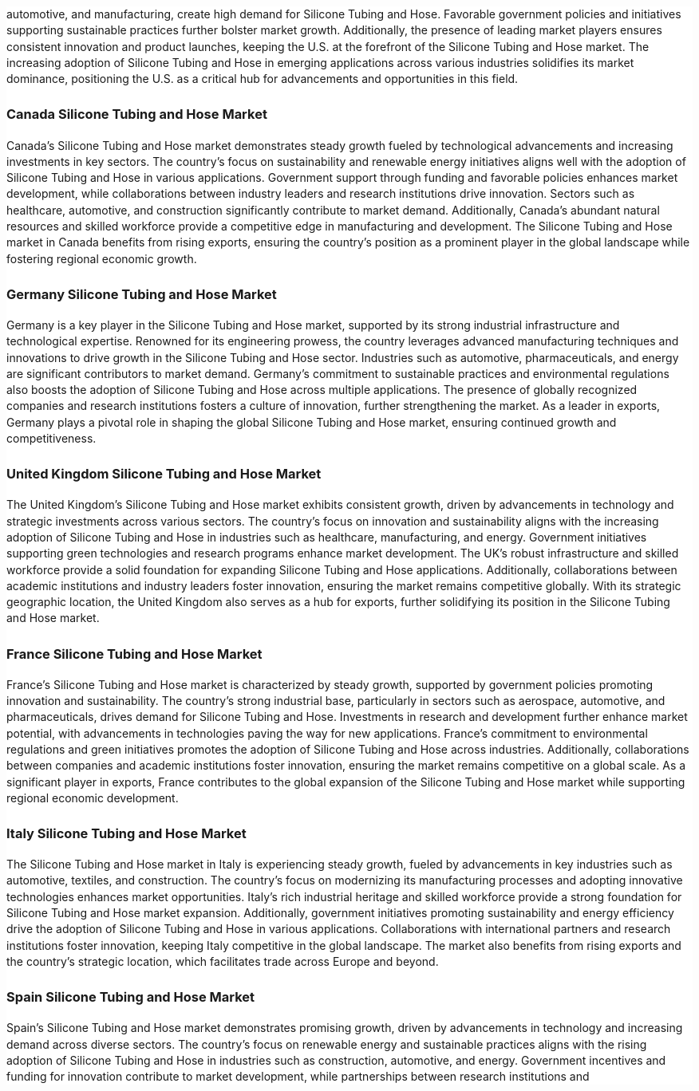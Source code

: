 automotive, and manufacturing, create high demand for Silicone Tubing and Hose. Favorable government policies and initiatives supporting sustainable practices further bolster market growth. Additionally, the presence of leading market players ensures consistent innovation and product launches, keeping the U.S. at the forefront of the Silicone Tubing and Hose market. The increasing adoption of Silicone Tubing and Hose in emerging applications across various industries solidifies its market dominance, positioning the U.S. as a critical hub for advancements and opportunities in this field.</p><h3>Canada Silicone Tubing and Hose Market</h3><p>Canada&rsquo;s Silicone Tubing and Hose market demonstrates steady growth fueled by technological advancements and increasing investments in key sectors. The country&rsquo;s focus on sustainability and renewable energy initiatives aligns well with the adoption of Silicone Tubing and Hose in various applications. Government support through funding and favorable policies enhances market development, while collaborations between industry leaders and research institutions drive innovation. Sectors such as healthcare, automotive, and construction significantly contribute to market demand. Additionally, Canada&rsquo;s abundant natural resources and skilled workforce provide a competitive edge in manufacturing and development. The Silicone Tubing and Hose market in Canada benefits from rising exports, ensuring the country&rsquo;s position as a prominent player in the global landscape while fostering regional economic growth.</p><h3>Germany Silicone Tubing and Hose Market</h3><p>Germany is a key player in the Silicone Tubing and Hose market, supported by its strong industrial infrastructure and technological expertise. Renowned for its engineering prowess, the country leverages advanced manufacturing techniques and innovations to drive growth in the Silicone Tubing and Hose sector. Industries such as automotive, pharmaceuticals, and energy are significant contributors to market demand. Germany&rsquo;s commitment to sustainable practices and environmental regulations also boosts the adoption of Silicone Tubing and Hose across multiple applications. The presence of globally recognized companies and research institutions fosters a culture of innovation, further strengthening the market. As a leader in exports, Germany plays a pivotal role in shaping the global Silicone Tubing and Hose market, ensuring continued growth and competitiveness.</p><h3>United Kingdom Silicone Tubing and Hose Market</h3><p>The United Kingdom&rsquo;s Silicone Tubing and Hose market exhibits consistent growth, driven by advancements in technology and strategic investments across various sectors. The country&rsquo;s focus on innovation and sustainability aligns with the increasing adoption of Silicone Tubing and Hose in industries such as healthcare, manufacturing, and energy. Government initiatives supporting green technologies and research programs enhance market development. The UK&rsquo;s robust infrastructure and skilled workforce provide a solid foundation for expanding Silicone Tubing and Hose applications. Additionally, collaborations between academic institutions and industry leaders foster innovation, ensuring the market remains competitive globally. With its strategic geographic location, the United Kingdom also serves as a hub for exports, further solidifying its position in the Silicone Tubing and Hose market.</p><h3>France Silicone Tubing and Hose Market</h3><p>France&rsquo;s Silicone Tubing and Hose market is characterized by steady growth, supported by government policies promoting innovation and sustainability. The country&rsquo;s strong industrial base, particularly in sectors such as aerospace, automotive, and pharmaceuticals, drives demand for Silicone Tubing and Hose. Investments in research and development further enhance market potential, with advancements in technologies paving the way for new applications. France&rsquo;s commitment to environmental regulations and green initiatives promotes the adoption of Silicone Tubing and Hose across industries. Additionally, collaborations between companies and academic institutions foster innovation, ensuring the market remains competitive on a global scale. As a significant player in exports, France contributes to the global expansion of the Silicone Tubing and Hose market while supporting regional economic development.</p><h3>Italy Silicone Tubing and Hose Market</h3><p>The Silicone Tubing and Hose market in Italy is experiencing steady growth, fueled by advancements in key industries such as automotive, textiles, and construction. The country&rsquo;s focus on modernizing its manufacturing processes and adopting innovative technologies enhances market opportunities. Italy&rsquo;s rich industrial heritage and skilled workforce provide a strong foundation for Silicone Tubing and Hose market expansion. Additionally, government initiatives promoting sustainability and energy efficiency drive the adoption of Silicone Tubing and Hose in various applications. Collaborations with international partners and research institutions foster innovation, keeping Italy competitive in the global landscape. The market also benefits from rising exports and the country&rsquo;s strategic location, which facilitates trade across Europe and beyond.</p><h3>Spain Silicone Tubing and Hose Market</h3><p>Spain&rsquo;s Silicone Tubing and Hose market demonstrates promising growth, driven by advancements in technology and increasing demand across diverse sectors. The country&rsquo;s focus on renewable energy and sustainable practices aligns with the rising adoption of Silicone Tubing and Hose in industries such as construction, automotive, and energy. Government incentives and funding for innovation contribute to market development, while partnerships between research institutions and